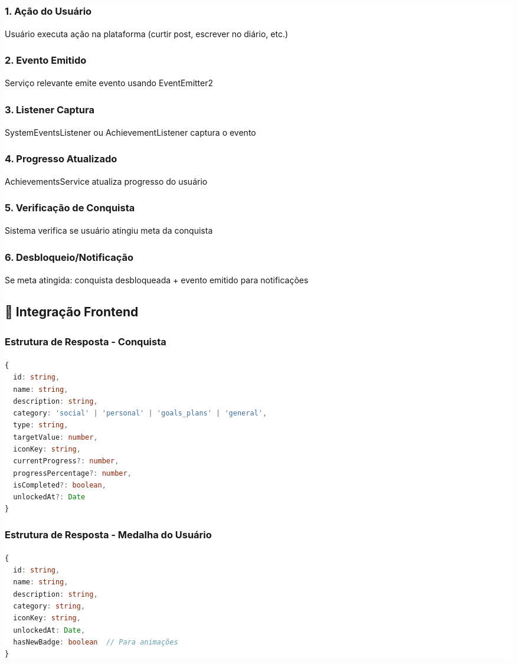 ### 1. Ação do Usuário

Usuário executa ação na plataforma (curtir post, escrever no diário, etc.)

### 2. Evento Emitido

Serviço relevante emite evento usando EventEmitter2

### 3. Listener Captura

SystemEventsListener ou AchievementListener captura o evento

### 4. Progresso Atualizado

AchievementsService atualiza progresso do usuário

### 5. Verificação de Conquista

Sistema verifica se usuário atingiu meta da conquista

### 6. Desbloqueio/Notificação

Se meta atingida: conquista desbloqueada + evento emitido para notificações

## 🎨 Integração Frontend

### Estrutura de Resposta - Conquista

```typescript
{
  id: string,
  name: string,
  description: string,
  category: 'social' | 'personal' | 'goals_plans' | 'general',
  type: string,
  targetValue: number,
  iconKey: string,
  currentProgress?: number,
  progressPercentage?: number,
  isCompleted?: boolean,
  unlockedAt?: Date
}
```

### Estrutura de Resposta - Medalha do Usuário

```typescript
{
  id: string,
  name: string,
  description: string,
  category: string,
  iconKey: string,
  unlockedAt: Date,
  hasNewBadge: boolean  // Para animações
}
```
